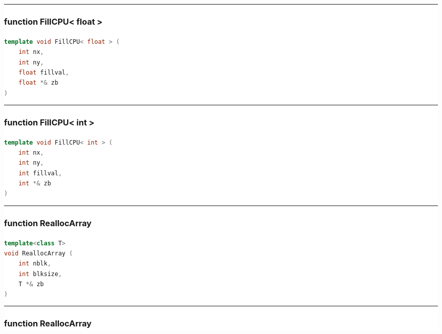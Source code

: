 


<hr>



### function FillCPU&lt; float &gt; 

```C++
template void FillCPU< float > (
    int nx,
    int ny,
    float fillval,
    float *& zb
) 
```




<hr>



### function FillCPU&lt; int &gt; 

```C++
template void FillCPU< int > (
    int nx,
    int ny,
    int fillval,
    int *& zb
) 
```




<hr>



### function ReallocArray 

```C++
template<class T>
void ReallocArray (
    int nblk,
    int blksize,
    T *& zb
) 
```




<hr>



### function ReallocArray 
